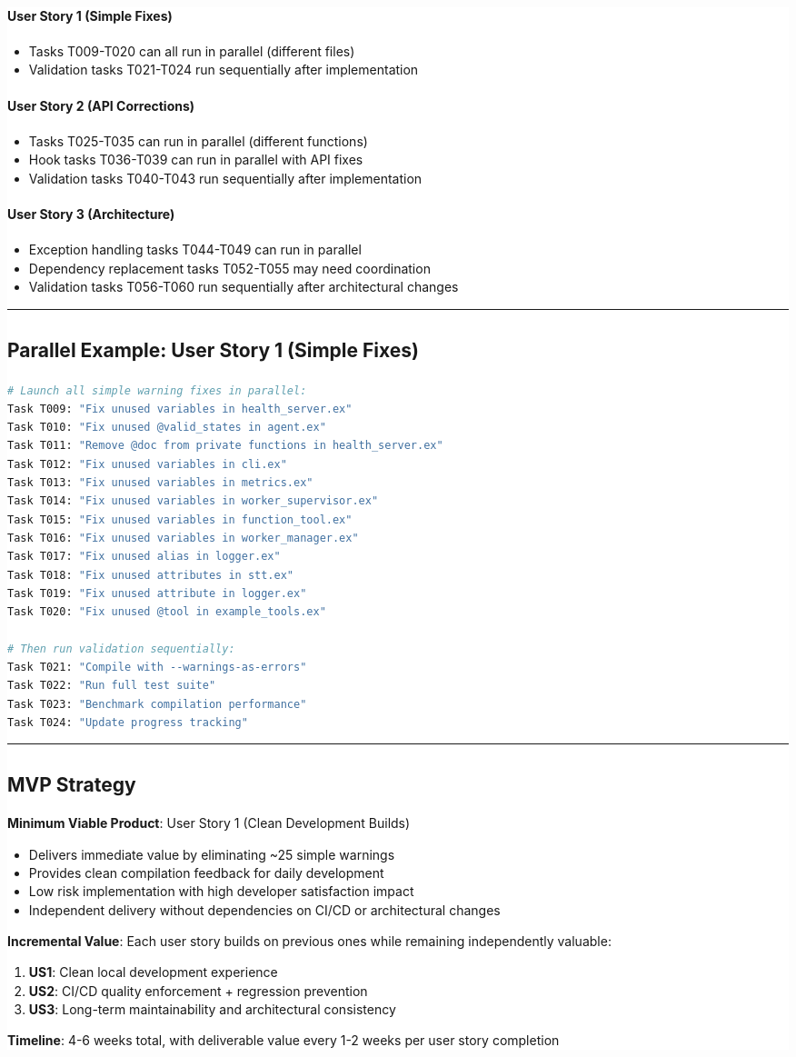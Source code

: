#### User Story 1 (Simple Fixes)
- Tasks T009-T020 can all run in parallel (different files)
- Validation tasks T021-T024 run sequentially after implementation

#### User Story 2 (API Corrections)
- Tasks T025-T035 can run in parallel (different functions)
- Hook tasks T036-T039 can run in parallel with API fixes
- Validation tasks T040-T043 run sequentially after implementation

#### User Story 3 (Architecture)
- Exception handling tasks T044-T049 can run in parallel
- Dependency replacement tasks T052-T055 may need coordination
- Validation tasks T056-T060 run sequentially after architectural changes

---

## Parallel Example: User Story 1 (Simple Fixes)

```bash
# Launch all simple warning fixes in parallel:
Task T009: "Fix unused variables in health_server.ex"
Task T010: "Fix unused @valid_states in agent.ex"
Task T011: "Remove @doc from private functions in health_server.ex"
Task T012: "Fix unused variables in cli.ex"
Task T013: "Fix unused variables in metrics.ex"
Task T014: "Fix unused variables in worker_supervisor.ex"
Task T015: "Fix unused variables in function_tool.ex"
Task T016: "Fix unused variables in worker_manager.ex"
Task T017: "Fix unused alias in logger.ex"
Task T018: "Fix unused attributes in stt.ex"
Task T019: "Fix unused attribute in logger.ex"
Task T020: "Fix unused @tool in example_tools.ex"

# Then run validation sequentially:
Task T021: "Compile with --warnings-as-errors"
Task T022: "Run full test suite"
Task T023: "Benchmark compilation performance"
Task T024: "Update progress tracking"
```

---

## MVP Strategy

**Minimum Viable Product**: User Story 1 (Clean Development Builds)

- Delivers immediate value by eliminating ~25 simple warnings
- Provides clean compilation feedback for daily development
- Low risk implementation with high developer satisfaction impact
- Independent delivery without dependencies on CI/CD or architectural changes

**Incremental Value**: Each user story builds on previous ones while remaining independently valuable:
1. **US1**: Clean local development experience
2. **US2**: CI/CD quality enforcement + regression prevention
3. **US3**: Long-term maintainability and architectural consistency

**Timeline**: 4-6 weeks total, with deliverable value every 1-2 weeks per user story completion